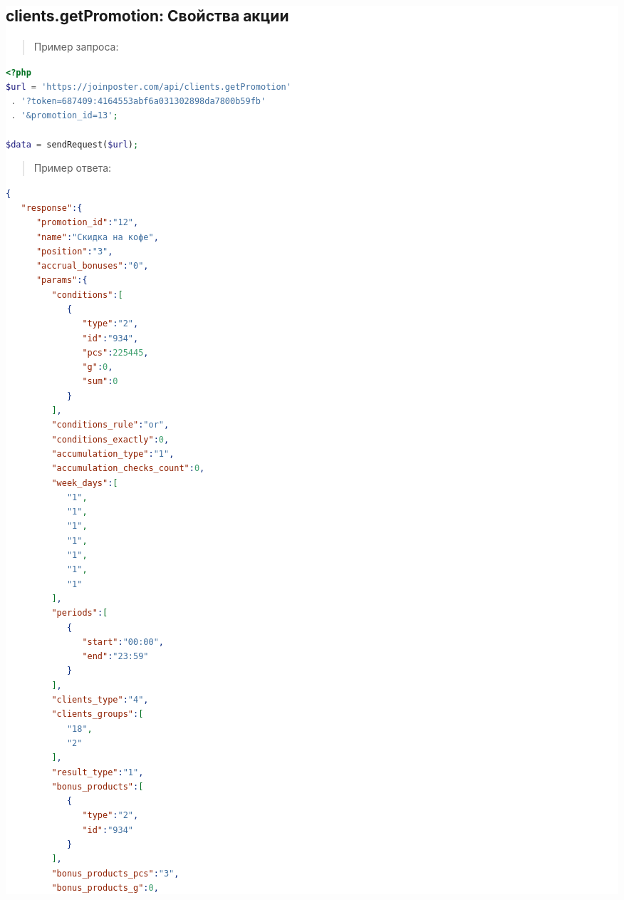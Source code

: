 ## clients.getPromotion: Свойства акции

> Пример запроса:

```php
<?php
$url = 'https://joinposter.com/api/clients.getPromotion'
 . '?token=687409:4164553abf6a031302898da7800b59fb'
 . '&promotion_id=13';

$data = sendRequest($url);
```

> Пример ответа:

```json
{
   "response":{  
      "promotion_id":"12",
      "name":"Скидка на кофе",
      "position":"3",
      "accrual_bonuses":"0",
      "params":{  
         "conditions":[
            {
               "type":"2",
               "id":"934",
               "pcs":225445,
               "g":0,
               "sum":0
            }
         ],
         "conditions_rule":"or",
         "conditions_exactly":0,
         "accumulation_type":"1",
         "accumulation_checks_count":0,
         "week_days":[  
            "1",
            "1",
            "1",
            "1",
            "1",
            "1",
            "1"
         ],
         "periods":[  
            {  
               "start":"00:00",
               "end":"23:59"
            }
         ],
         "clients_type":"4",
         "clients_groups":[  
            "18",
            "2"
         ],
         "result_type":"1",
         "bonus_products":[  
            {  
               "type":"2",
               "id":"934"
            }
         ],
         "bonus_products_pcs":"3",
         "bonus_products_g":0,
```